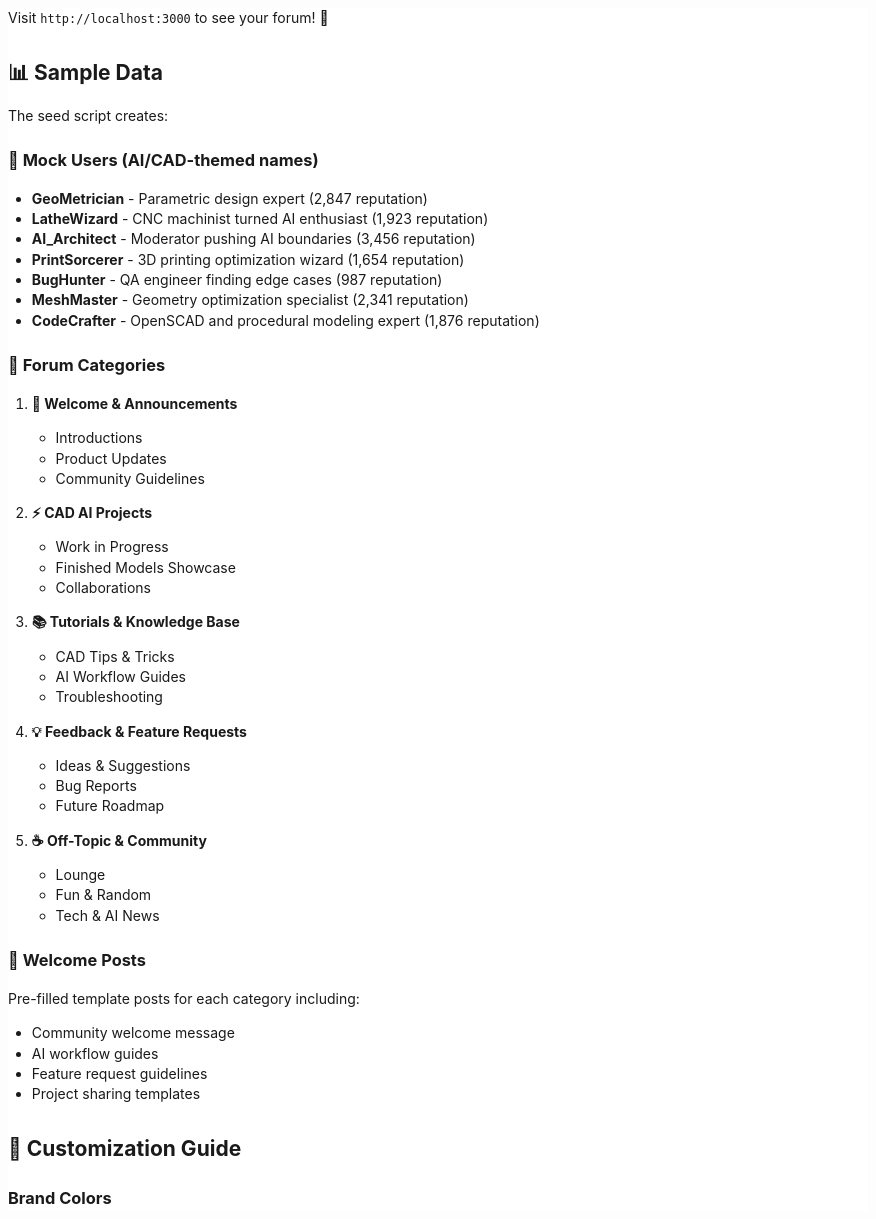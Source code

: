 Visit `http://localhost:3000` to see your forum! 🎉

## 📊 Sample Data

The seed script creates:

### 👥 **Mock Users** (AI/CAD-themed names)
- **GeoMetrician** - Parametric design expert (2,847 reputation)
- **LatheWizard** - CNC machinist turned AI enthusiast (1,923 reputation)  
- **AI_Architect** - Moderator pushing AI boundaries (3,456 reputation)
- **PrintSorcerer** - 3D printing optimization wizard (1,654 reputation)
- **BugHunter** - QA engineer finding edge cases (987 reputation)
- **MeshMaster** - Geometry optimization specialist (2,341 reputation)
- **CodeCrafter** - OpenSCAD and procedural modeling expert (1,876 reputation)

### 📂 **Forum Categories**

1. **👋 Welcome & Announcements**
   - Introductions
   - Product Updates  
   - Community Guidelines

2. **⚡ CAD AI Projects**
   - Work in Progress
   - Finished Models Showcase
   - Collaborations

3. **📚 Tutorials & Knowledge Base**
   - CAD Tips & Tricks
   - AI Workflow Guides
   - Troubleshooting

4. **💡 Feedback & Feature Requests**
   - Ideas & Suggestions
   - Bug Reports
   - Future Roadmap

5. **☕ Off-Topic & Community**
   - Lounge
   - Fun & Random
   - Tech & AI News

### 📝 **Welcome Posts**
Pre-filled template posts for each category including:
- Community welcome message
- AI workflow guides
- Feature request guidelines
- Project sharing templates

## 🎨 Customization Guide

### **Brand Colors**
